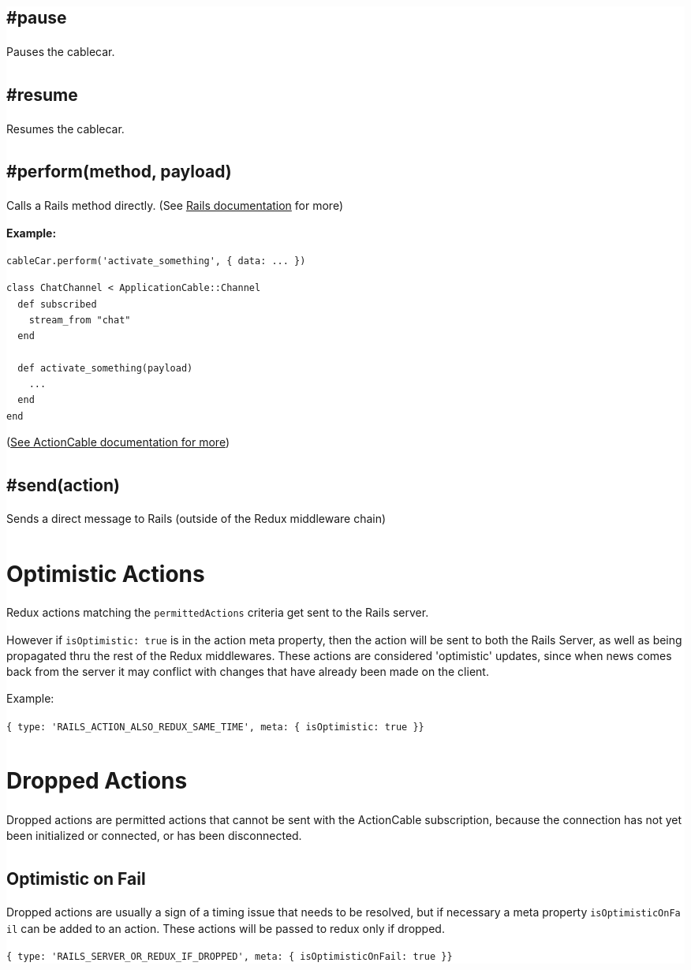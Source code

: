 ## #pause
Pauses the cablecar.

## #resume
Resumes the cablecar.

## #perform(method, payload)
Calls a Rails method directly. (See [Rails documentation](https://guides.rubyonrails.org/action_cable_overview.html) for more)

**Example:**
```js6
cableCar.perform('activate_something', { data: ... })
```
```rubyonrails
class ChatChannel < ApplicationCable::Channel
  def subscribed
    stream_from "chat"
  end

  def activate_something(payload)
    ...
  end
end
```
([See ActionCable documentation for more](http://edgeguides.rubyonrails.org/action_cable_overview.html))

## #send(action)
Sends a direct message to Rails (outside of the Redux middleware chain)

# Optimistic Actions
Redux actions matching the `permittedActions` criteria get sent to the Rails server.

However if `isOptimistic: true` is in the action meta property, then the action will be sent to both the Rails Server, as well as being propagated thru the rest of the Redux middlewares. These actions are considered 'optimistic' updates, since when news comes back from the server it may conflict with changes that have already been made on the client.
  
Example:
```js6
{ type: 'RAILS_ACTION_ALSO_REDUX_SAME_TIME', meta: { isOptimistic: true }}
```

# Dropped Actions
Dropped actions are permitted actions that cannot be sent with the ActionCable subscription, because the connection has not yet been initialized or connected, or has been disconnected.

## Optimistic on Fail
Dropped actions are usually a sign of a timing issue that needs to be resolved, but if necessary a meta property `isOptimisticOnFail` can be added to an action. These actions will be passed to redux only if dropped.
```js6
{ type: 'RAILS_SERVER_OR_REDUX_IF_DROPPED', meta: { isOptimisticOnFail: true }}
```
